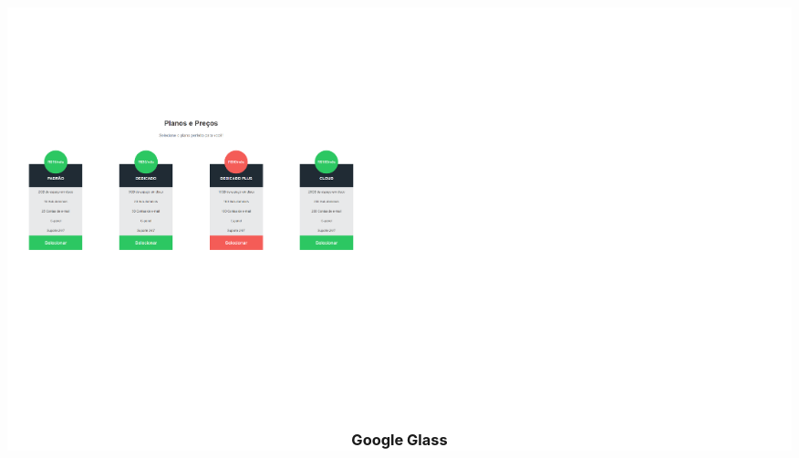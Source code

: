   <img src="./Layout_Pictures/HDCHost02.png" width=400 height=400>
</p>

<br>

<h3 align="center">Google Glass</h3>
<p> 